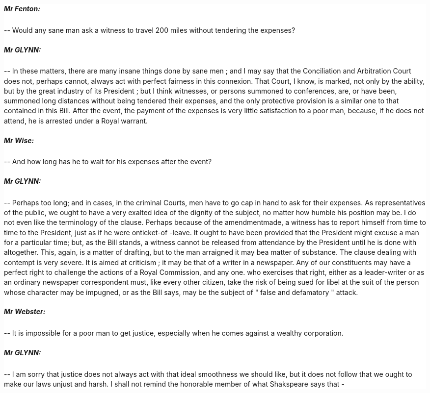 ##### Mr Fenton:

-- Would any sane man ask a witness to travel 200 miles without tendering the expenses? 

##### Mr GLYNN:

-- In these matters, there are many insane things done by sane men ; and I may say that the Conciliation and Arbitration Court does not, perhaps cannot, always act with perfect fairness in this connexion. That Court, I know, is marked, not only by the ability, but by the great industry of its President ; but I think witnesses, or persons summoned to conferences, are, or have been, summoned long distances without being tendered their expenses, and the only protective provision is a similar one to that contained in this Bill. After the event, the payment of the expenses is very little satisfaction to a poor man, because, if he does not attend, he is arrested under a Royal warrant. 

##### Mr Wise:

-- And how long has he to wait for his expenses after the event? 

##### Mr GLYNN:

-- Perhaps too long; and in cases, in the criminal Courts, men have to go cap in hand to ask for their expenses. As representatives of the public, we ought to have a very exalted idea of the dignity of the subject, no matter how humble his position may be. I do not even like the terminology of the clause. Perhaps because of the amendmentmade, a witness has to report himself from time to time to the  President,  just as if he were onticket-of -leave. It ought to have been provided that the  President  might excuse a man for a particular time; but, as the Bill stands, a witness cannot be released from attendance by the  President  until he is done with altogether. This, again, is a matter of drafting, but to the man arraigned it may bea matter of substance. The clause dealing with contempt is very severe. It is aimed at criticism ; it may be that of a writer in a newspaper. Any of our constituents may have a perfect right to challenge the actions of a Royal Commission, and any one. who exercises that right, either as a leader-writer or as an ordinary newspaper correspondent must, like every other citizen, take the risk of being sued for libel at the suit of the person whose character may be impugned, or as the Bill says, may be the subject of " false and defamatory " attack. 

##### Mr Webster:

-- It is impossible for a poor man to get justice, especially when he comes against a wealthy corporation. 

##### Mr GLYNN:

-- I am sorry that justice does not always act with that ideal smoothness we should like, but it does not follow that we ought to make our laws unjust and harsh. I shall not remind the honorable member of what Shakspeare says that - 
